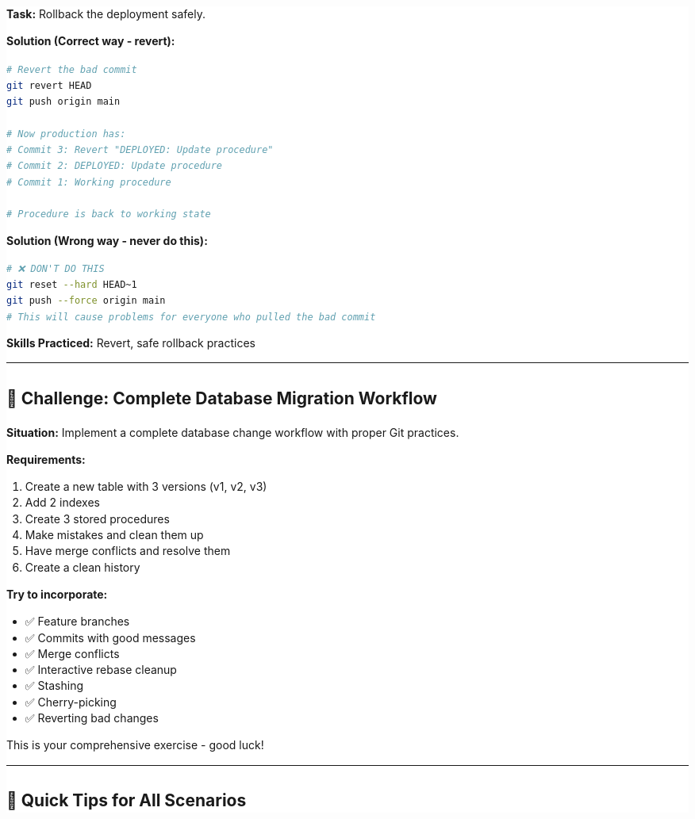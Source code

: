 **Task:** Rollback the deployment safely.

**Solution (Correct way - revert):**
```bash
# Revert the bad commit
git revert HEAD
git push origin main

# Now production has:
# Commit 3: Revert "DEPLOYED: Update procedure"
# Commit 2: DEPLOYED: Update procedure
# Commit 1: Working procedure

# Procedure is back to working state
```

**Solution (Wrong way - never do this):**
```bash
# ❌ DON'T DO THIS
git reset --hard HEAD~1
git push --force origin main
# This will cause problems for everyone who pulled the bad commit
```

**Skills Practiced:** Revert, safe rollback practices

---

## 🎯 Challenge: Complete Database Migration Workflow

**Situation:** Implement a complete database change workflow with proper Git practices.

**Requirements:**
1. Create a new table with 3 versions (v1, v2, v3)
2. Add 2 indexes
3. Create 3 stored procedures
4. Make mistakes and clean them up
5. Have merge conflicts and resolve them
6. Create a clean history

**Try to incorporate:**
- ✅ Feature branches
- ✅ Commits with good messages
- ✅ Merge conflicts
- ✅ Interactive rebase cleanup
- ✅ Stashing
- ✅ Cherry-picking
- ✅ Reverting bad changes

This is your comprehensive exercise - good luck!

---

## 📝 Quick Tips for All Scenarios
